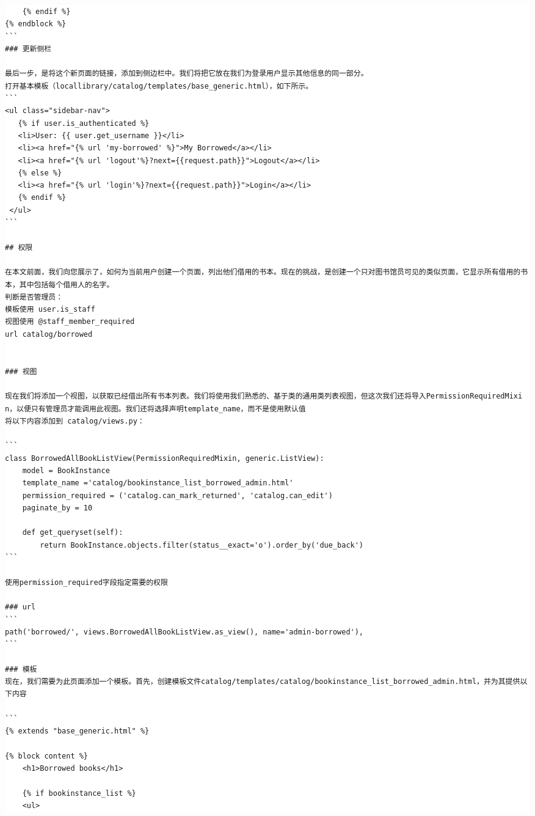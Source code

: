 ```````
    {% endif %}       
{% endblock %}
```
### 更新侧栏

最后一步，是将这个新页面的链接，添加到侧边栏中。我们将把它放在我们为登录用户显示其他信息的同一部分。
打开基本模板（locallibrary/catalog/templates/base_generic.html），如下所示。
```
<ul class="sidebar-nav">
   {% if user.is_authenticated %}
   <li>User: {{ user.get_username }}</li>
   <li><a href="{% url 'my-borrowed' %}">My Borrowed</a></li>
   <li><a href="{% url 'logout'%}?next={{request.path}}">Logout</a></li>   
   {% else %}
   <li><a href="{% url 'login'%}?next={{request.path}}">Login</a></li>   
   {% endif %} 
 </ul>
```

## 权限

在本文前面，我们向您展示了，如何为当前用户创建一个页面，列出他们借用的书本。现在的挑战，是创建一个只对图书馆员可见的类似页面，它显示所有借用的书本，其中包括每个借用人的名字。
判断是否管理员：
模板使用 user.is_staff
视图使用 @staff_member_required
url catalog/borrowed


### 视图

现在我们将添加一个视图，以获取已经借出所有书本列表。我们将使用我们熟悉的、基于类的通用类列表视图，但这次我们还将导入PermissionRequiredMixin，以便只有管理员才能调用此视图。我们还将选择声明template_name，而不是使用默认值
将以下内容添加到 catalog/views.py：

```
class BorrowedAllBookListView(PermissionRequiredMixin, generic.ListView):
    model = BookInstance
    template_name ='catalog/bookinstance_list_borrowed_admin.html'
    permission_required = ('catalog.can_mark_returned', 'catalog.can_edit')
    paginate_by = 10

    def get_queryset(self):
        return BookInstance.objects.filter(status__exact='o').order_by('due_back')
```

使用permission_required字段指定需要的权限

### url
```
path('borrowed/', views.BorrowedAllBookListView.as_view(), name='admin-borrowed'),
```

### 模板
现在，我们需要为此页面添加一个模板。首先，创建模板文件catalog/templates/catalog/bookinstance_list_borrowed_admin.html，并为其提供以下内容

```
{% extends "base_generic.html" %}

{% block content %}
    <h1>Borrowed books</h1>

    {% if bookinstance_list %}
    <ul>
```````